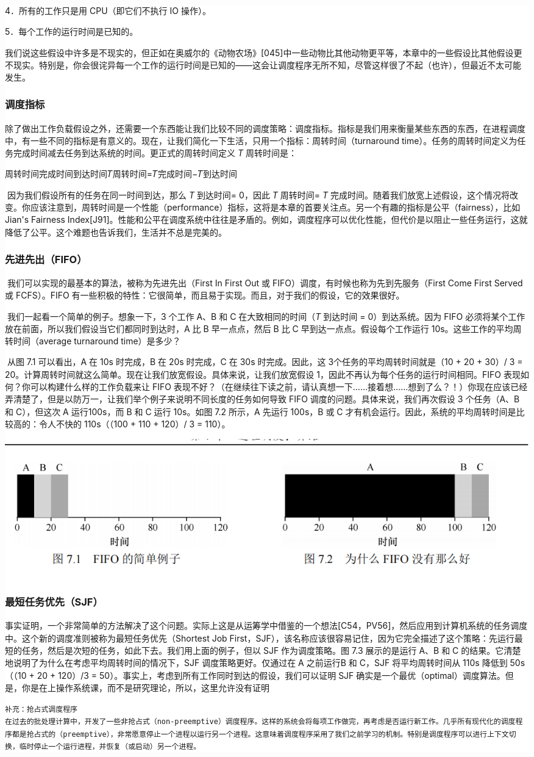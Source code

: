 4．所有的工作只是用 CPU（即它们不执行 IO 操作）。

5．每个工作的运行时间是已知的。

​		我们说这些假设中许多是不现实的，但正如在奥威尔的《动物农场》[045]中一些动物比其他动物更平等，本章中的一些假设比其他假设更不现实。特别是，你会很诧异每一个工作的运行时间是已知的——这会让调度程序无所不知，尽管这样很了不起（也许），但最近不太可能发生。

### 调度指标 

​		除了做出工作负载假设之外，还需要一个东西能让我们比较不同的调度策略：调度指标。指标是我们用来衡量某些东西的东西，在进程调度中，有一些不同的指标是有意义的。现在，让我们简化一下生活，只用一个指标：周转时间（turnaround time）。任务的周转时间定义为任务完成时间减去任务到达系统的时间。更正式的周转时间定义 *T* 周转时间是：

周转时间完成时间到达时间𝑇周转时间=𝑇完成时间−𝑇到达时间

​		因为我们假设所有的任务在同一时间到达，那么 *T* 到达时间= 0，因此 *T* 周转时间= *T* 完成时间。随着我们放宽上述假设，这个情况将改变。你应该注意到，周转时间是一个性能（performance）指标，这将是本章的首要关注点。另一个有趣的指标是公平（fairness），比如 Jian's Fairness Index[J91]。性能和公平在调度系统中往往是矛盾的。例如，调度程序可以优化性能，但代价是以阻止一些任务运行，这就降低了公平。这个难题也告诉我们，生活并不总是完美的。

### 先进先出（FIFO）

​		我们可以实现的最基本的算法，被称为先进先出（First In First Out 或 FIFO）调度，有时候也称为先到先服务（First Come First Served 或 FCFS）。FIFO 有一些积极的特性：它很简单，而且易于实现。而且，对于我们的假设，它的效果很好。

​		我们一起看一个简单的例子。想象一下，3 个工作 A、B 和 C 在大致相同的时间（*T* 到达时间 = 0）到达系统。因为 FIFO 必须将某个工作放在前面，所以我们假设当它们都同时到达时，A 比 B 早一点点，然后 B 比 C 早到达一点点。假设每个工作运行 10s。这些工作的平均周转时间（average turnaround time）是多少？

​		从图 7.1 可以看出，A 在 10s 时完成，B 在 20s 时完成，C 在 30s 时完成。因此，这 3个任务的平均周转时间就是（10 + 20 + 30）/ 3 = 20。计算周转时间就这么简单。现在让我们放宽假设。具体来说，让我们放宽假设 1，因此不再认为每个任务的运行时间相同。FIFO 表现如何？你可以构建什么样的工作负载来让 FIFO 表现不好？（在继续往下读之前，请认真想一下……接着想……想到了么？！）你现在应该已经弄清楚了，但是以防万一，让我们举个例子来说明不同长度的任务如何导致 FIFO 调度的问题。具体来说，我们再次假设 3 个任务（A、B 和 C），但这次 A 运行100s，而 B 和 C 运行 10s。如图 7.2 所示，A 先运行 100s，B 或 C 才有机会运行。因此，系统的平均周转时间是比较高的：令人不快的 110s（（100 + 110 + 120）/ 3 = 110）。

![image-20230719115427133](./操作系统导论/image-20230719115427133.png)

### 最短任务优先（SJF） 

​		事实证明，一个非常简单的方法解决了这个问题。实际上这是从运筹学中借鉴的一个想法[C54，PV56]，然后应用到计算机系统的任务调度中。这个新的调度准则被称为最短任务优先（Shortest Job First，SJF），该名称应该很容易记住，因为它完全描述了这个策略：先运行最短的任务，然后是次短的任务，如此下去。我们用上面的例子，但以 SJF 作为调度策略。图 7.3 展示的是运行 A、B 和 C 的结果。它清楚地说明了为什么在考虑平均周转时间的情况下，SJF 调度策略更好。仅通过在 A 之前运行B 和 C，SJF 将平均周转时间从 110s 降低到 50s（（10 + 20 + 120）/3 = 50）。事实上，考虑到所有工作同时到达的假设，我们可以证明 SJF 确实是一个最优（optimal）调度算法。但是，你是在上操作系统课，而不是研究理论，所以，这里允许没有证明

```
补充：抢占式调度程序
在过去的批处理计算中，开发了一些非抢占式（non-preemptive）调度程序。这样的系统会将每项工作做完，再考虑是否运行新工作。几乎所有现代化的调度程序都是抢占式的（preemptive），非常愿意停止一个进程以运行另一个进程。这意味着调度程序采用了我们之前学习的机制。特别是调度程序可以进行上下文切换，临时停止一个运行进程，并恢复（或启动）另一个进程。
```
